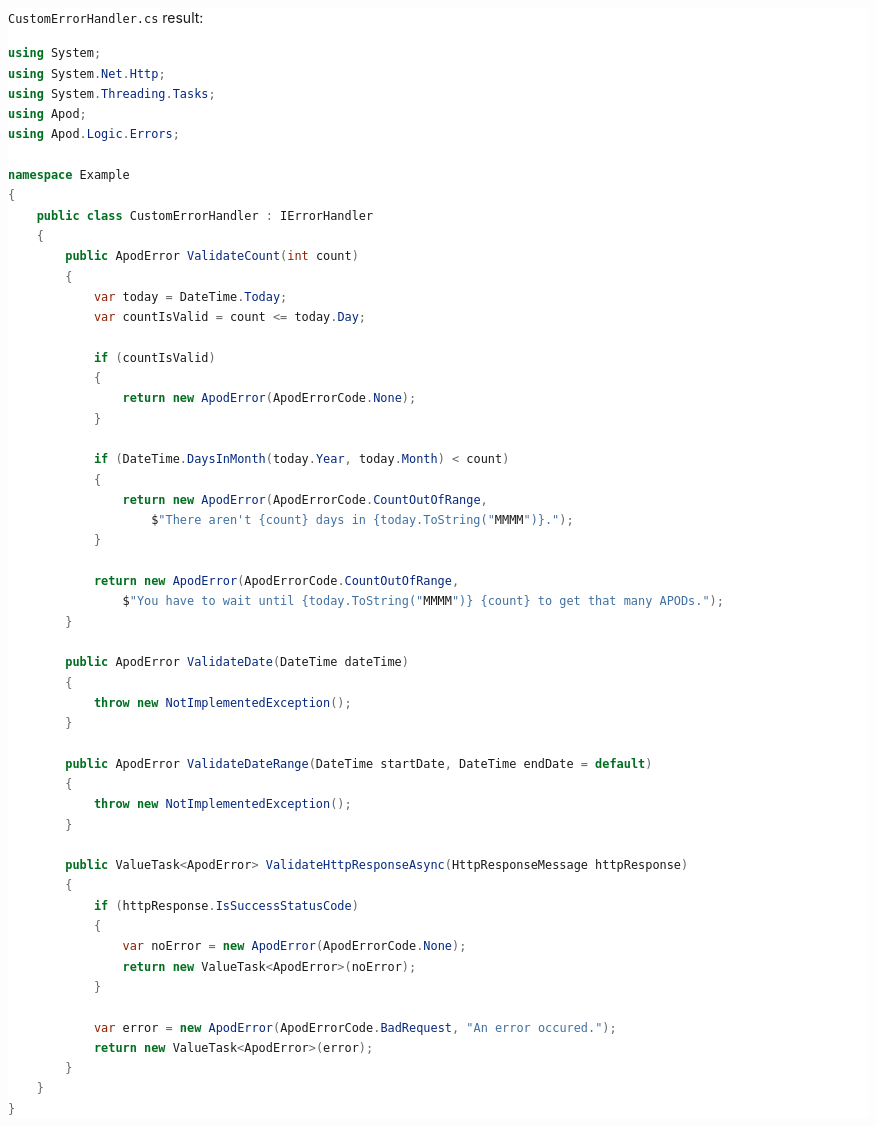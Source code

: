 `CustomErrorHandler.cs` result:
```cs
using System;
using System.Net.Http;
using System.Threading.Tasks;
using Apod;
using Apod.Logic.Errors;

namespace Example
{
    public class CustomErrorHandler : IErrorHandler
    {
        public ApodError ValidateCount(int count)
        {
            var today = DateTime.Today;
            var countIsValid = count <= today.Day;

            if (countIsValid) 
            {
                return new ApodError(ApodErrorCode.None);
            }

            if (DateTime.DaysInMonth(today.Year, today.Month) < count)
            {
                return new ApodError(ApodErrorCode.CountOutOfRange, 
                    $"There aren't {count} days in {today.ToString("MMMM")}.");
            }

            return new ApodError(ApodErrorCode.CountOutOfRange, 
                $"You have to wait until {today.ToString("MMMM")} {count} to get that many APODs.");
        }

        public ApodError ValidateDate(DateTime dateTime)
        {
            throw new NotImplementedException();
        }

        public ApodError ValidateDateRange(DateTime startDate, DateTime endDate = default)
        {
            throw new NotImplementedException();
        }

        public ValueTask<ApodError> ValidateHttpResponseAsync(HttpResponseMessage httpResponse)
        {
            if (httpResponse.IsSuccessStatusCode) 
            {
                var noError = new ApodError(ApodErrorCode.None);
                return new ValueTask<ApodError>(noError);
            }

            var error = new ApodError(ApodErrorCode.BadRequest, "An error occured.");
            return new ValueTask<ApodError>(error);
        }
    }
}
```
